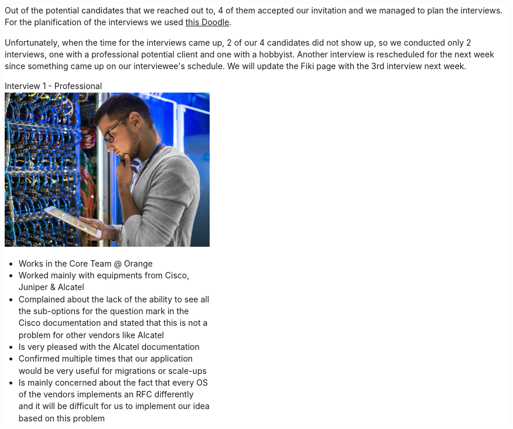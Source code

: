 Out of the potential candidates that we reached out to, 4 of them accepted our invitation and we managed to plan the interviews.
For the planification of the interviews we used <a href="https://doodle.com/poll/x4sghm932egb8g5z" target="_blank">this Doodle</a>.


Unfortunately, when the time for the interviews came up, 2 of our 4 candidates did not show up, so we conducted only 2 interviews, one with a professional potential client and one with a hobbyist. Another interview is rescheduled for the next week since something came up on our interviewee's schedule. We will update the Fiki page with the 3rd interview next week.

<div class="container-fluid d-flex justify-content-center flex-wrap mb-5">
    <div class="card bg-light m-3" style="width: 25rem">
        <div class="card-header">Interview 1 - Professional</div>
        <img class="card-img-top" src="assets/img/professionals.jpg" alt="Card image cap">
        <div class="card-body">
            <audio controls style="width: 100%">
                <source src="assets/img/audio/interviu1.mp3" type="audio/mpeg">
                The browser does not support the audio element
            </audio>
            <ul>
                <li>Works in the Core Team @ Orange</li>
                <li>Worked mainly with equipments from Cisco, Juniper & Alcatel</li>
                <li>Complained about the lack of the ability to see all the sub-options for the question mark in the Cisco documentation and stated that this is not a problem for other vendors like Alcatel</li>
                <li>Is very pleased with the Alcatel documentation</li>
                <li>Confirmed multiple times that our application would be very useful for migrations or scale-ups</li>
                <li>Is mainly concerned about the fact that every OS of the vendors implements an RFC differently and it will be difficult for us to implement our idea based on this problem</li>